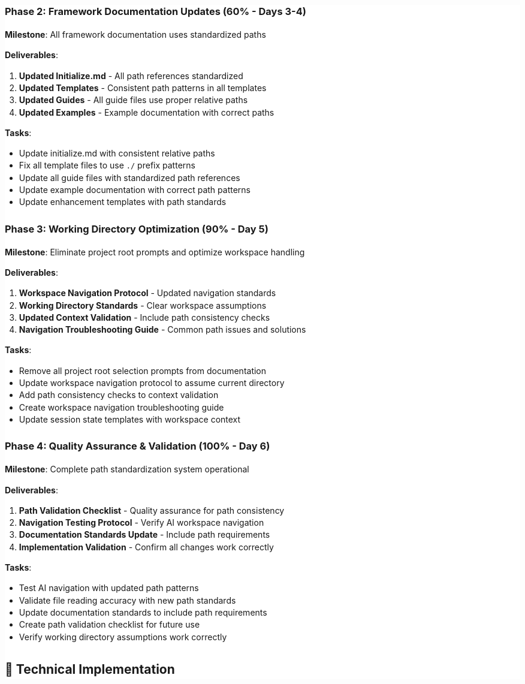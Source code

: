 ### Phase 2: Framework Documentation Updates (60% - Days 3-4)

**Milestone**: All framework documentation uses standardized paths

**Deliverables**:
1. **Updated Initialize.md** - All path references standardized
2. **Updated Templates** - Consistent path patterns in all templates
3. **Updated Guides** - All guide files use proper relative paths
4. **Updated Examples** - Example documentation with correct paths

**Tasks**:
- Update initialize.md with consistent relative paths
- Fix all template files to use `./` prefix patterns
- Update all guide files with standardized path references
- Update example documentation with correct path patterns
- Update enhancement templates with path standards

### Phase 3: Working Directory Optimization (90% - Day 5)

**Milestone**: Eliminate project root prompts and optimize workspace handling

**Deliverables**:
1. **Workspace Navigation Protocol** - Updated navigation standards
2. **Working Directory Standards** - Clear workspace assumptions
3. **Updated Context Validation** - Include path consistency checks
4. **Navigation Troubleshooting Guide** - Common path issues and solutions

**Tasks**:
- Remove all project root selection prompts from documentation
- Update workspace navigation protocol to assume current directory
- Add path consistency checks to context validation
- Create workspace navigation troubleshooting guide
- Update session state templates with workspace context

### Phase 4: Quality Assurance & Validation (100% - Day 6)

**Milestone**: Complete path standardization system operational

**Deliverables**:
1. **Path Validation Checklist** - Quality assurance for path consistency
2. **Navigation Testing Protocol** - Verify AI workspace navigation
3. **Documentation Standards Update** - Include path requirements
4. **Implementation Validation** - Confirm all changes work correctly

**Tasks**:
- Test AI navigation with updated path patterns
- Validate file reading accuracy with new path standards
- Update documentation standards to include path requirements
- Create path validation checklist for future use
- Verify working directory assumptions work correctly

## 🔧 Technical Implementation
